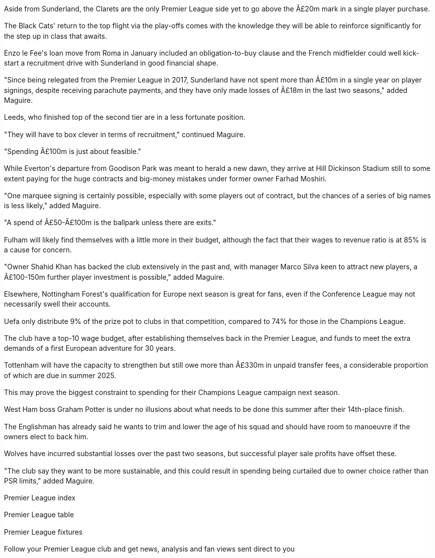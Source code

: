 Aside from Sunderland, the Clarets are the only Premier League side yet to go above the Â£20m mark in a single player purchase.

The Black Cats' return to the top flight via the play-offs comes with the knowledge they will be able to reinforce significantly for the step up in class that awaits.

Enzo le Fee's loan move from Roma in January included an obligation-to-buy clause and the French midfielder could well kick-start a recruitment drive with Sunderland in good financial shape. 

"Since being relegated from the Premier League in 2017, Sunderland have not spent more than Â£10m in a single year on player signings, despite receiving parachute payments, and they have only made losses of Â£18m in the last two seasons," added Maguire.

Leeds, who finished top of the second tier are in a less fortunate position. 

"They will have to box clever in terms of recruitment," continued Maguire.

"Spending Â£100m is just about feasible."

While Everton's departure from Goodison Park was meant to herald a new dawn, they arrive at Hill Dickinson Stadium still to some extent paying for the huge contracts and big-money mistakes under former owner Farhad Moshiri.

"One marquee signing is certainly possible, especially with some players out of contract, but the chances of a series of big names is less likely," added Maguire.

"A spend of Â£50-Â£100m is the ballpark unless there are exits."

Fulham will likely find themselves with a little more in their budget, although the fact that their wages to revenue ratio is at 85% is a cause for concern.

"Owner Shahid Khan has backed the club extensively in the past and, with manager Marco Silva keen to attract new players, a Â£100-150m further player investment is possible," added Maguire.

Elsewhere, Nottingham Forest's qualification for Europe next season is great for fans, even if the Conference League may not necessarily swell their accounts.

Uefa only distribute 9% of the prize pot to clubs in that competition, compared to 74% for those in the Champions League. 

The club have a top-10 wage budget, after establishing themselves back in the Premier League, and funds to meet the extra demands of a first European adventure for 30 years.

Tottenham will have the capacity to strengthen but still owe more than Â£330m in unpaid transfer fees, a considerable proportion of which are due in summer 2025. 

This may prove the biggest constraint to spending for their Champions League campaign next season.

West Ham boss Graham Potter is under no illusions about what needs to be done this summer after their 14th-place finish. 

The Englishman has already said he wants to trim and lower the age of his squad and should have room to manoeuvre if the owners elect to back him.

Wolves have incurred substantial losses over the past two seasons, but successful player sale profits have offset these. 

"The club say they want to be more sustainable, and this could result in spending being curtailed due to owner choice rather than PSR limits," added Maguire.

Premier League index

Premier League table

Premier League fixtures

Follow your Premier League club and get news, analysis and fan views sent direct to you

